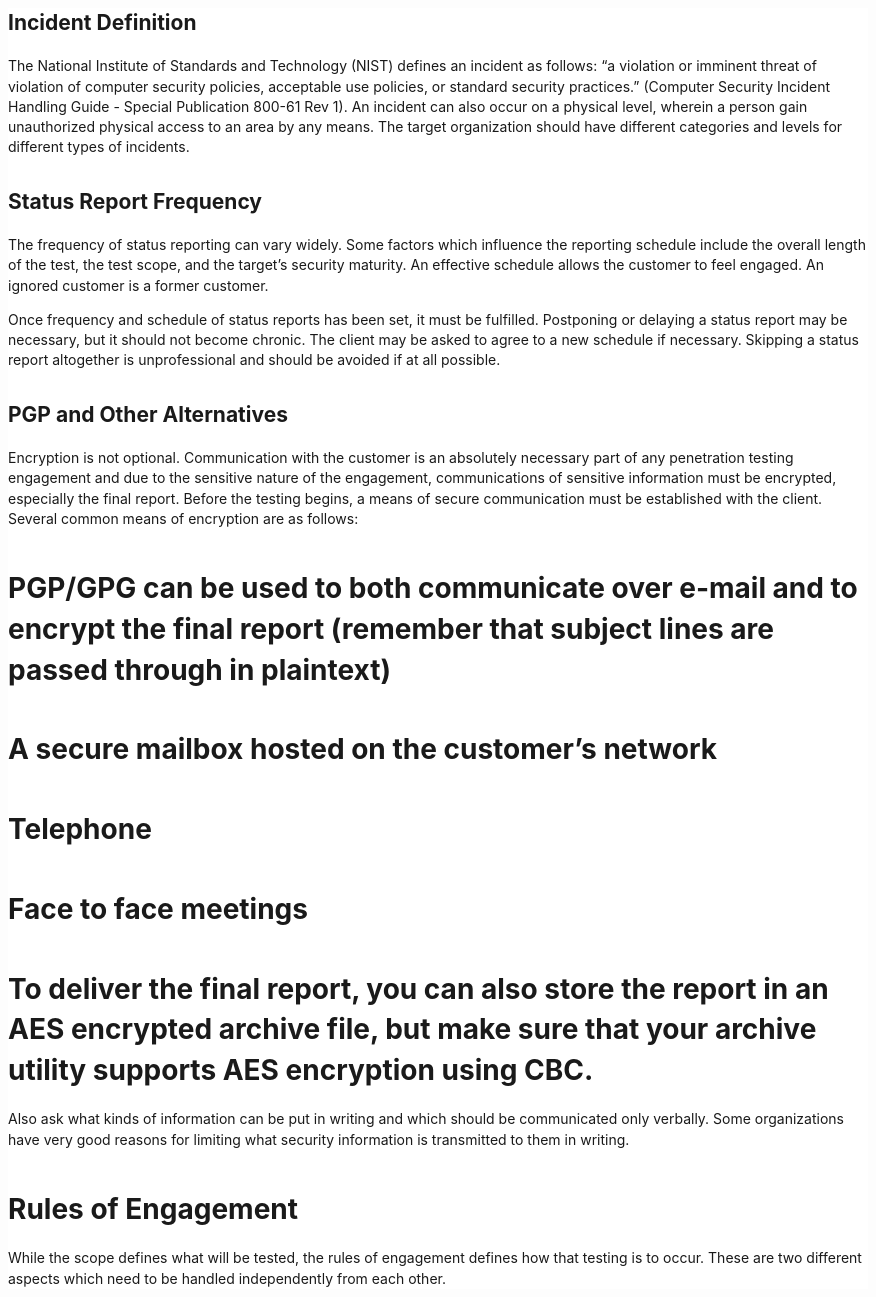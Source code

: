 ## Incident Definition ##
The National Institute of Standards and Technology (NIST) defines an incident as follows: “a violation or imminent threat of violation of computer security policies, acceptable use policies, or standard security practices.” (Computer Security Incident Handling Guide - Special Publication 800-61 Rev 1). An incident can also occur on a physical level, wherein a person gain unauthorized physical access to an area by any means.  The target organization should have different categories and levels for different types of incidents.

## Status Report Frequency ##
The frequency of status reporting can vary widely. Some factors which influence the reporting schedule include the overall length of the test, the test scope, and the target’s security maturity. An effective schedule allows the customer to feel engaged. An ignored customer is a former customer.

Once frequency and schedule of status reports has been set, it must be fulfilled. Postponing or delaying a status report may be necessary, but it should not become chronic.  The client may be asked to agree to a new schedule if necessary. Skipping a status report altogether is unprofessional and should be avoided if at all possible.

## PGP and Other Alternatives ##
Encryption is not optional. Communication with the customer is an absolutely necessary part of any penetration testing engagement and due to the sensitive nature of the engagement, communications of sensitive information must be encrypted, especially the final report.
Before the testing begins, a means of secure communication must be established with the client. Several common means of encryption are as follows:
# PGP/GPG can be used to both communicate over e-mail and to encrypt the final report (remember that subject lines are passed through in plaintext)
# A secure mailbox hosted on the customer’s network
# Telephone
# Face to face meetings
# To deliver the final report, you can also store the report in an AES encrypted archive file, but make sure that your archive utility supports AES encryption using CBC.
Also ask what kinds of information can be put in writing and which should be communicated only verbally. Some organizations have very good reasons for limiting what security information is transmitted to them in writing.

# Rules of Engagement #
While the scope defines what will be tested, the rules of engagement defines how that testing is to occur. These are two different aspects which need to be handled independently from each other.

